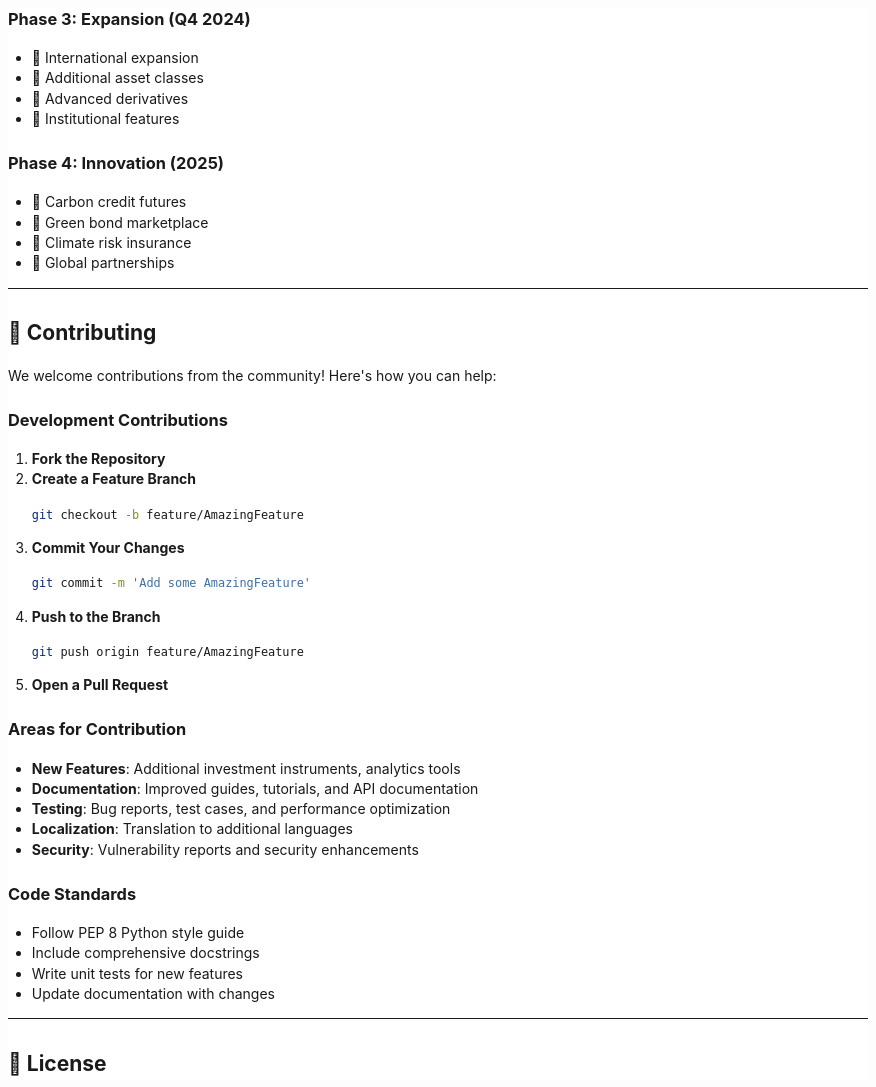 ### Phase 3: Expansion (Q4 2024)
- 📅 International expansion
- 📅 Additional asset classes
- 📅 Advanced derivatives
- 📅 Institutional features

### Phase 4: Innovation (2025)
- 🎯 Carbon credit futures
- 🎯 Green bond marketplace
- 🎯 Climate risk insurance
- 🎯 Global partnerships

---

## 🤝 Contributing

We welcome contributions from the community! Here's how you can help:

### Development Contributions
1. **Fork the Repository**
2. **Create a Feature Branch**
   ```bash
   git checkout -b feature/AmazingFeature
   ```
3. **Commit Your Changes**
   ```bash
   git commit -m 'Add some AmazingFeature'
   ```
4. **Push to the Branch**
   ```bash
   git push origin feature/AmazingFeature
   ```
5. **Open a Pull Request**

### Areas for Contribution
- **New Features**: Additional investment instruments, analytics tools
- **Documentation**: Improved guides, tutorials, and API documentation
- **Testing**: Bug reports, test cases, and performance optimization
- **Localization**: Translation to additional languages
- **Security**: Vulnerability reports and security enhancements

### Code Standards
- Follow PEP 8 Python style guide
- Include comprehensive docstrings
- Write unit tests for new features
- Update documentation with changes

---

## 📄 License
